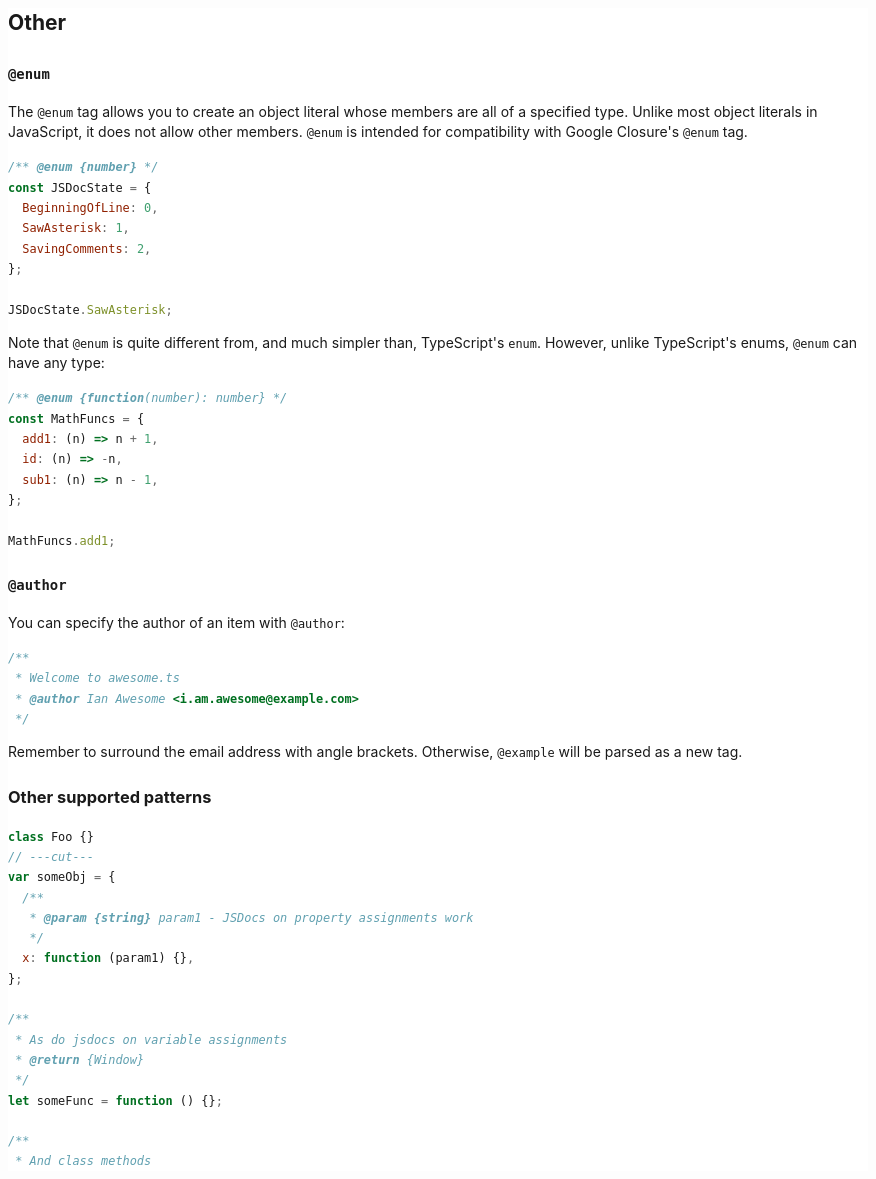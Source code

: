 ## Other

### `@enum`

The `@enum` tag allows you to create an object literal whose members are all of a specified type. Unlike most object literals in JavaScript, it does not allow other members.
`@enum` is intended for compatibility with Google Closure's `@enum` tag.

```js twoslash
/** @enum {number} */
const JSDocState = {
  BeginningOfLine: 0,
  SawAsterisk: 1,
  SavingComments: 2,
};

JSDocState.SawAsterisk;
```

Note that `@enum` is quite different from, and much simpler than, TypeScript's `enum`. However, unlike TypeScript's enums, `@enum` can have any type:

```js twoslash
/** @enum {function(number): number} */
const MathFuncs = {
  add1: (n) => n + 1,
  id: (n) => -n,
  sub1: (n) => n - 1,
};

MathFuncs.add1;
```

### `@author`

You can specify the author of an item with `@author`:

```ts twoslash
/**
 * Welcome to awesome.ts
 * @author Ian Awesome <i.am.awesome@example.com>
 */
```

Remember to surround the email address with angle brackets.
Otherwise, `@example` will be parsed as a new tag.

### Other supported patterns

```js twoslash
class Foo {}
// ---cut---
var someObj = {
  /**
   * @param {string} param1 - JSDocs on property assignments work
   */
  x: function (param1) {},
};

/**
 * As do jsdocs on variable assignments
 * @return {Window}
 */
let someFunc = function () {};

/**
 * And class methods
```